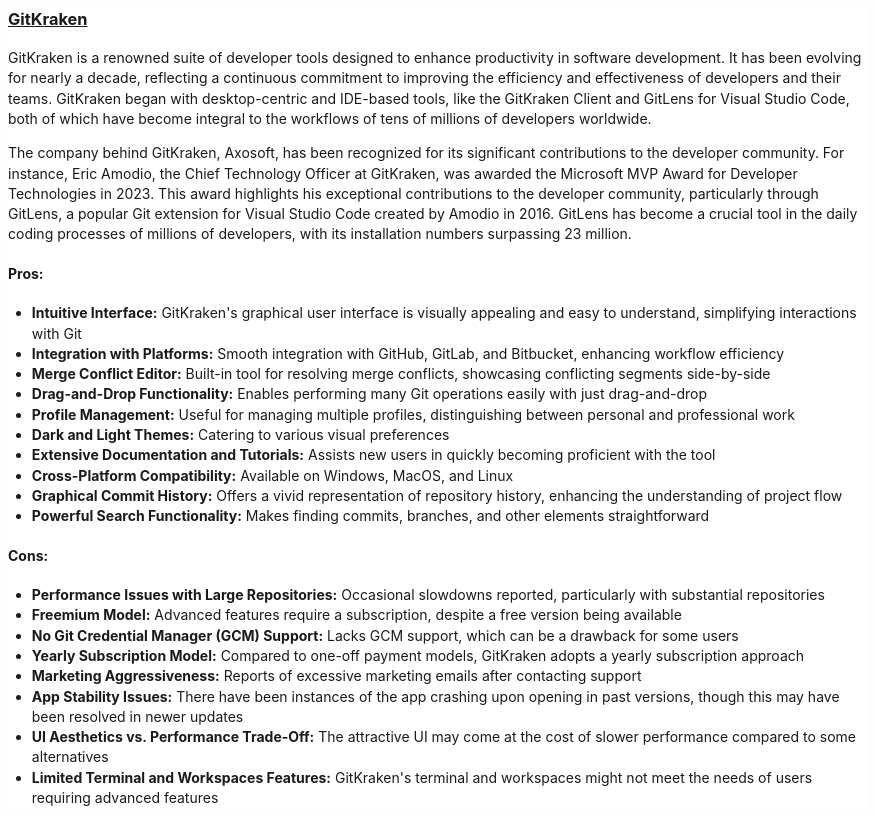 ### [GitKraken](https://www.gitkraken.com/)

GitKraken is a renowned suite of developer tools designed to enhance productivity in software development. It has been evolving for nearly a decade, reflecting a continuous commitment to improving the efficiency and effectiveness of developers and their teams. GitKraken began with desktop-centric and IDE-based tools, like the GitKraken Client and GitLens for Visual Studio Code, both of which have become integral to the workflows of tens of millions of developers worldwide​​.

The company behind GitKraken, Axosoft, has been recognized for its significant contributions to the developer community. For instance, Eric Amodio, the Chief Technology Officer at GitKraken, was awarded the Microsoft MVP Award for Developer Technologies in 2023. This award highlights his exceptional contributions to the developer community, particularly through GitLens, a popular Git extension for Visual Studio Code created by Amodio in 2016. GitLens has become a crucial tool in the daily coding processes of millions of developers, with its installation numbers surpassing 23 million.

#### Pros:

-   **Intuitive Interface:** GitKraken's graphical user interface is visually appealing and easy to understand, simplifying interactions with Git&#8203;
-   **Integration with Platforms:** Smooth integration with GitHub, GitLab, and Bitbucket, enhancing workflow efficiency
-   **Merge Conflict Editor:** Built-in tool for resolving merge conflicts, showcasing conflicting segments side-by-side
-   **Drag-and-Drop Functionality:** Enables performing many Git operations easily with just drag-and-drop
-   **Profile Management:** Useful for managing multiple profiles, distinguishing between personal and professional work
-   **Dark and Light Themes:** Catering to various visual preferences
-   **Extensive Documentation and Tutorials:** Assists new users in quickly becoming proficient with the tool
-   **Cross-Platform Compatibility:** Available on Windows, MacOS, and Linux
-   **Graphical Commit History:** Offers a vivid representation of repository history, enhancing the understanding of project flow
-   **Powerful Search Functionality:** Makes finding commits, branches, and other elements straightforward

#### Cons:

-   **Performance Issues with Large Repositories:** Occasional slowdowns reported, particularly with substantial repositories
-   **Freemium Model:** Advanced features require a subscription, despite a free version being available
-   **No Git Credential Manager (GCM) Support:** Lacks GCM support, which can be a drawback for some users
-   **Yearly Subscription Model:** Compared to one-off payment models, GitKraken adopts a yearly subscription approach
-   **Marketing Aggressiveness:** Reports of excessive marketing emails after contacting support
-   **App Stability Issues:** There have been instances of the app crashing upon opening in past versions, though this may have been resolved in newer updates
-   **UI Aesthetics vs. Performance Trade-Off:** The attractive UI may come at the cost of slower performance compared to some alternatives
-   **Limited Terminal and Workspaces Features:** GitKraken's terminal and workspaces might not meet the needs of users requiring advanced features

